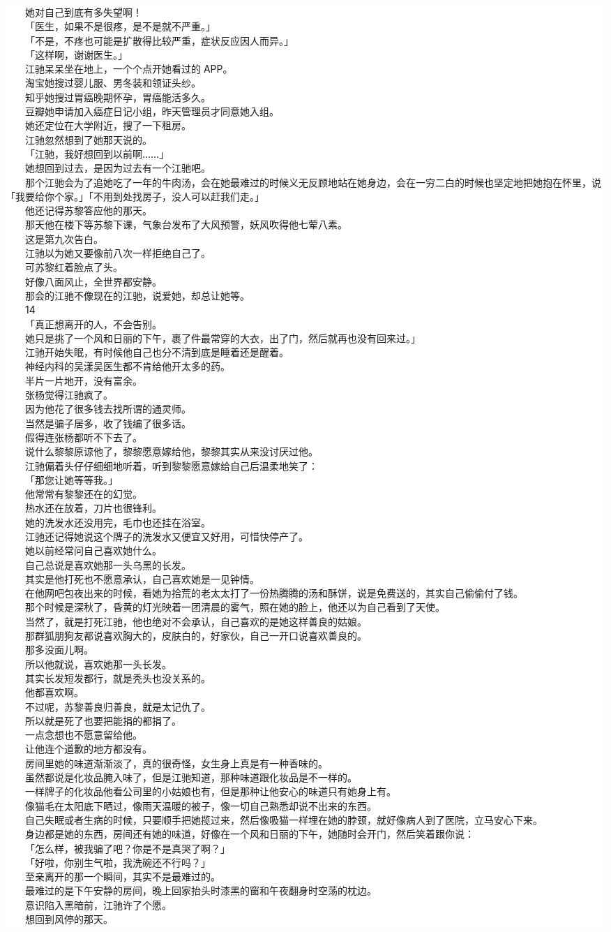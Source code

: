 &emsp;&emsp;她对自己到底有多失望啊！  
&emsp;&emsp;「医生，如果不是很疼，是不是就不严重。」  
&emsp;&emsp;「不是，不疼也可能是扩散得比较严重，症状反应因人而异。」  
&emsp;&emsp;「这样啊，谢谢医生。」  
&emsp;&emsp;江驰呆呆坐在地上，一个个点开她看过的 APP。  
&emsp;&emsp;淘宝她搜过婴儿服、男冬装和领证头纱。  
&emsp;&emsp;知乎她搜过胃癌晚期怀孕，胃癌能活多久。  
&emsp;&emsp;豆瓣她申请加入癌症日记小组，昨天管理员才同意她入组。  
&emsp;&emsp;她还定位在大学附近，搜了一下租房。  
&emsp;&emsp;江驰忽然想到了她那天说的。  
&emsp;&emsp;「江驰，我好想回到以前啊……」  
&emsp;&emsp;她想回到过去，是因为过去有一个江驰吧。  
&emsp;&emsp;那个江驰会为了追她吃了一年的牛肉汤，会在她最难过的时候义无反顾地站在她身边，会在一穷二白的时候也坚定地把她抱在怀里，说「我要给你个家。」「不用到处找房子，没人可以赶我们走。」  
&emsp;&emsp;他还记得苏黎答应他的那天。  
&emsp;&emsp;那天他在楼下等苏黎下课，气象台发布了大风预警，妖风吹得他七荤八素。  
&emsp;&emsp;这是第九次告白。  
&emsp;&emsp;江驰以为她又要像前八次一样拒绝自己了。  
&emsp;&emsp;可苏黎红着脸点了头。  
&emsp;&emsp;好像八面风止，全世界都安静。  
&emsp;&emsp;那会的江驰不像现在的江驰，说爱她，却总让她等。  
&emsp;&emsp;14  
&emsp;&emsp;「真正想离开的人，不会告别。  
&emsp;&emsp;她只是挑了一个风和日丽的下午，裹了件最常穿的大衣，出了门，然后就再也没有回来过。」  
&emsp;&emsp;江驰开始失眠，有时候他自己也分不清到底是睡着还是醒着。  
&emsp;&emsp;神经内科的吴漾吴医生都不肯给他开太多的药。  
&emsp;&emsp;半片一片地开，没有富余。  
&emsp;&emsp;张杨觉得江驰疯了。  
&emsp;&emsp;因为他花了很多钱去找所谓的通灵师。  
&emsp;&emsp;当然是骗子居多，收了钱编了很多话。  
&emsp;&emsp;假得连张杨都听不下去了。  
&emsp;&emsp;说什么黎黎原谅他了，黎黎愿意嫁给他，黎黎其实从来没讨厌过他。  
&emsp;&emsp;江驰偏着头仔仔细细地听着，听到黎黎愿意嫁给自己后温柔地笑了：  
&emsp;&emsp;「那您让她等等我。」  
&emsp;&emsp;他常常有黎黎还在的幻觉。  
&emsp;&emsp;热水还在放着，刀片也很锋利。  
&emsp;&emsp;她的洗发水还没用完，毛巾也还挂在浴室。  
&emsp;&emsp;江驰还记得她说这个牌子的洗发水又便宜又好用，可惜快停产了。  
&emsp;&emsp;她以前经常问自己喜欢她什么。  
&emsp;&emsp;自己总说是喜欢她那一头乌黑的长发。  
&emsp;&emsp;其实是他打死也不愿意承认，自己喜欢她是一见钟情。  
&emsp;&emsp;在他网吧包夜出来的时候，看她为拾荒的老太太打了一份热腾腾的汤和酥饼，说是免费送的，其实自己偷偷付了钱。  
&emsp;&emsp;那个时候是深秋了，昏黄的灯光映着一团清晨的雾气，照在她的脸上，他还以为自己看到了天使。  
&emsp;&emsp;当然了，就是打死江驰，他也绝对不会承认，自己喜欢的是她这样善良的姑娘。  
&emsp;&emsp;那群狐朋狗友都说喜欢胸大的，皮肤白的，好家伙，自己一开口说喜欢善良的。  
&emsp;&emsp;那多没面儿啊。  
&emsp;&emsp;所以他就说，喜欢她那一头长发。  
&emsp;&emsp;其实长发短发都行，就是秃头也没关系的。  
&emsp;&emsp;他都喜欢啊。  
&emsp;&emsp;不过呢，苏黎善良归善良，就是太记仇了。  
&emsp;&emsp;所以就是死了也要把能捐的都捐了。  
&emsp;&emsp;一点念想也不愿意留给他。  
&emsp;&emsp;让他连个道歉的地方都没有。  
&emsp;&emsp;房间里她的味道渐渐淡了，真的很奇怪，女生身上真是有一种香味的。  
&emsp;&emsp;虽然都说是化妆品腌入味了，但是江驰知道，那种味道跟化妆品是不一样的。  
&emsp;&emsp;一样牌子的化妆品他看公司里的小姑娘也有，但是那种让他安心的味道只有她身上有。  
&emsp;&emsp;像猫毛在太阳底下晒过，像雨天温暖的被子，像一切自己熟悉却说不出来的东西。  
&emsp;&emsp;自己失眠或者生病的时候，只要顺手把她揽过来，然后像吸猫一样埋在她的脖颈，就好像病人到了医院，立马安心下来。  
&emsp;&emsp;身边都是她的东西，房间还有她的味道，好像在一个风和日丽的下午，她随时会开门，然后笑着跟你说：  
&emsp;&emsp;「怎么样，被我骗了吧？你是不是真哭了啊？」  
&emsp;&emsp;「好啦，你别生气啦，我洗碗还不行吗？」  
&emsp;&emsp;至亲离开的那一个瞬间，其实不是最难过的。  
&emsp;&emsp;最难过的是下午安静的房间，晚上回家抬头时漆黑的窗和午夜翻身时空荡的枕边。  
&emsp;&emsp;意识陷入黑暗前，江驰许了个愿。  
&emsp;&emsp;想回到风停的那天。  